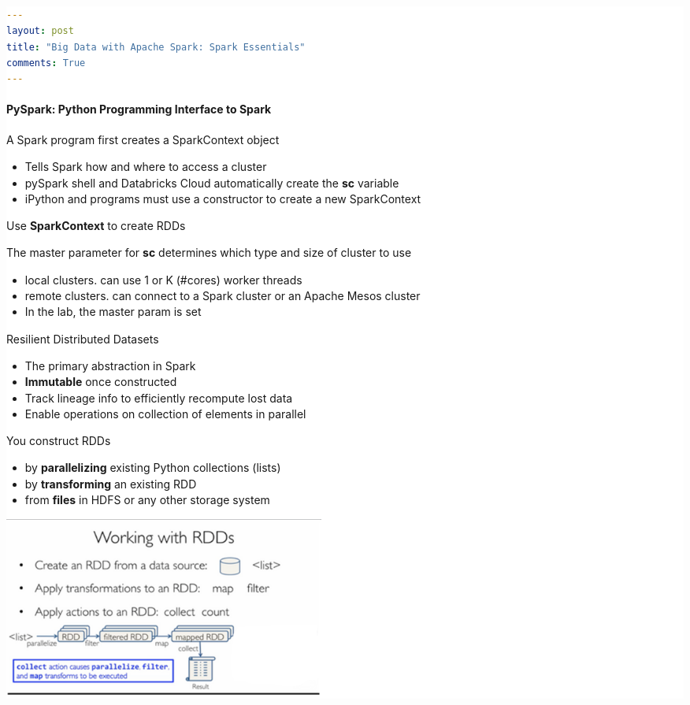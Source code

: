 ```yaml
---
layout: post
title: "Big Data with Apache Spark: Spark Essentials"
comments: True
---
```


#### PySpark: Python Programming Interface to Spark

A Spark program first creates a SparkContext object

- Tells Spark how and where to access a cluster
- pySpark shell and Databricks Cloud automatically create the **sc** variable
- iPython and programs must use a constructor to create a new SparkContext

Use **SparkContext** to create RDDs

The master parameter for **sc** determines which type and size of cluster to use

- local clusters. can use 1 or K (#cores) worker threads
- remote clusters. can connect to a Spark cluster or an Apache Mesos cluster
- In the lab, the master param is set

Resilient Distributed Datasets

- The primary abstraction in Spark
- **Immutable** once constructed
- Track lineage info to efficiently recompute lost data
- Enable operations on collection of elements in parallel

You construct RDDs

- by **parallelizing** existing Python collections (lists)
- by **transforming** an existing RDD
- from **files** in HDFS or any other storage system

<img src="/assets/images/RDD1.png" alt="Drawing" style="width: 400px;"/>